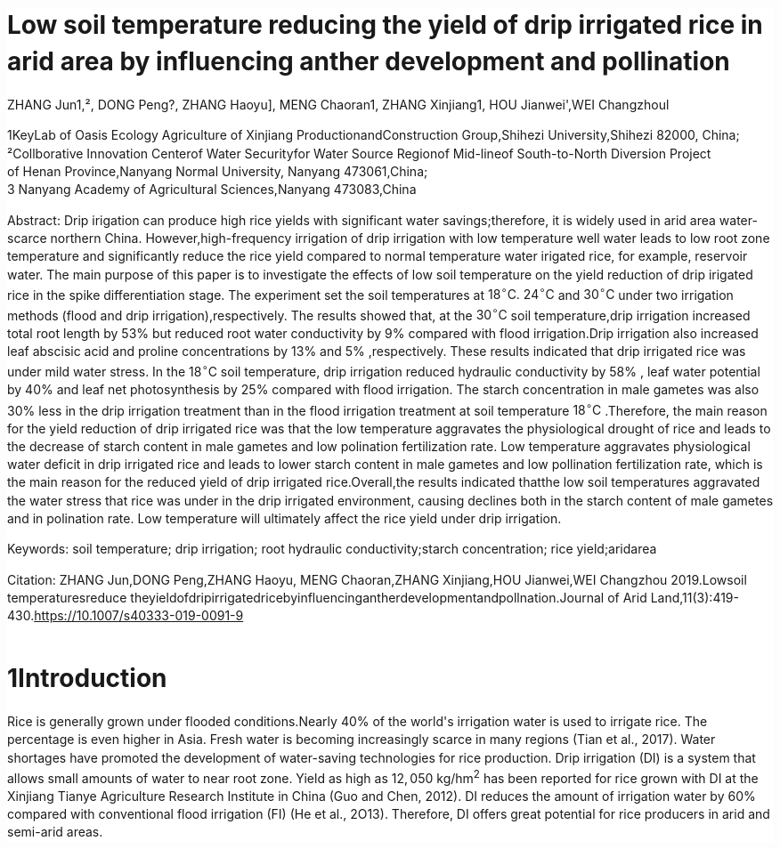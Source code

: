 # Low soil temperature reducing the yield of drip irrigated rice in arid area by influencing anther development and pollination

ZHANG Jun1,², DONG Peng?, ZHANG Haoyu], MENG Chaoran1, ZHANG Xinjiang1, HOU Jianwei',WEI Changzhoul

1KeyLab of Oasis Ecology Agriculture of Xinjiang ProductionandConstruction Group,Shihezi University,Shihezi 82000, China;   
²Collborative Innovation Centerof Water Securityfor Water Source Regionof Mid-lineof South-to-North Diversion Project   
of Henan Province,Nanyang Normal University, Nanyang 473061,China;   
3 Nanyang Academy of Agricultural Sciences,Nanyang 473083,China

Abstract: Drip irigation can produce high rice yields with significant water savings;therefore, it is widely used in arid area water-scarce northern China. However,high-frequency irrigation of drip irrigation with low temperature well water leads to low root zone temperature and significantly reduce the rice yield compared to normal temperature water irigated rice, for example, reservoir water. The main purpose of this paper is to investigate the effects of low soil temperature on the yield reduction of drip irigated rice in the spike differentiation stage. The experiment set the soil temperatures at $1 8 ^ { \circ } \mathrm { C } .$ $2 4 ^ { \circ } \mathrm { C }$ and $3 0 ^ { \circ } \mathrm { C }$ under two irrigation methods (flood and drip irrigation),respectively. The results showed that, at the $3 0 ^ { \circ } \mathrm { C }$ soil temperature,drip irrigation increased total root length by $53 \%$ but reduced root water conductivity by $9 \%$ compared with flood irrigation.Drip irrigation also increased leaf abscisic acid and proline concentrations by $13 \%$ and $5 \%$ ,respectively. These results indicated that drip irrigated rice was under mild water stress. In the $1 8 ^ { \circ } \mathrm { C }$ soil temperature, drip irrigation reduced hydraulic conductivity by $58 \%$ , leaf water potential by $40 \%$ and leaf net photosynthesis by $2 5 \%$ compared with flood irrigation. The starch concentration in male gametes was also $30 \%$ less in the drip irrigation treatment than in the flood irrigation treatment at soil temperature $1 8 ^ { \circ } \mathrm { C }$ .Therefore, the main reason for the yield reduction of drip irrigated rice was that the low temperature aggravates the physiological drought of rice and leads to the decrease of starch content in male gametes and low polination fertilization rate. Low temperature aggravates physiological water deficit in drip irrigated rice and leads to lower starch content in male gametes and low pollination fertilization rate, which is the main reason for the reduced yield of drip irrigated rice.Overall,the results indicated thatthe low soil temperatures aggravated the water stress that rice was under in the drip irrigated environment, causing declines both in the starch content of male gametes and in polination rate. Low temperature will ultimately affect the rice yield under drip irrigation.

Keywords: soil temperature; drip irrigation; root hydraulic conductivity;starch concentration; rice yield;aridarea

Citation: ZHANG Jun,DONG Peng,ZHANG Haoyu, MENG Chaoran,ZHANG Xinjiang,HOU Jianwei,WEI Changzhou 2019.Lowsoil temperaturesreduce theyieldofdripirrigatedricebyinfluencingantherdevelopmentandpollnation.Journal of Arid Land,11(3):419-430.https://10.1007/s40333-019-0091-9

# 1Introduction

Rice is generally grown under flooded conditions.Nearly $40 \%$ of the world's irrigation water is used to irrigate rice. The percentage is even higher in Asia. Fresh water is becoming increasingly scarce in many regions (Tian et al., 2017). Water shortages have promoted the development of water-saving technologies for rice production. Drip irrigation (DI) is a system that allows small amounts of water to near root zone. Yield as high as $1 2 , 0 5 0 ~ \mathrm { k g / h m } ^ { 2 }$ has been reported for rice grown with DI at the Xinjiang Tianye Agriculture Research Institute in China (Guo and Chen, 2012). DI reduces the amount of irrigation water by $60 \%$ compared with conventional flood irrigation (FI) (He et al., 2O13). Therefore, DI offers great potential for rice producers in arid and semi-arid areas.
